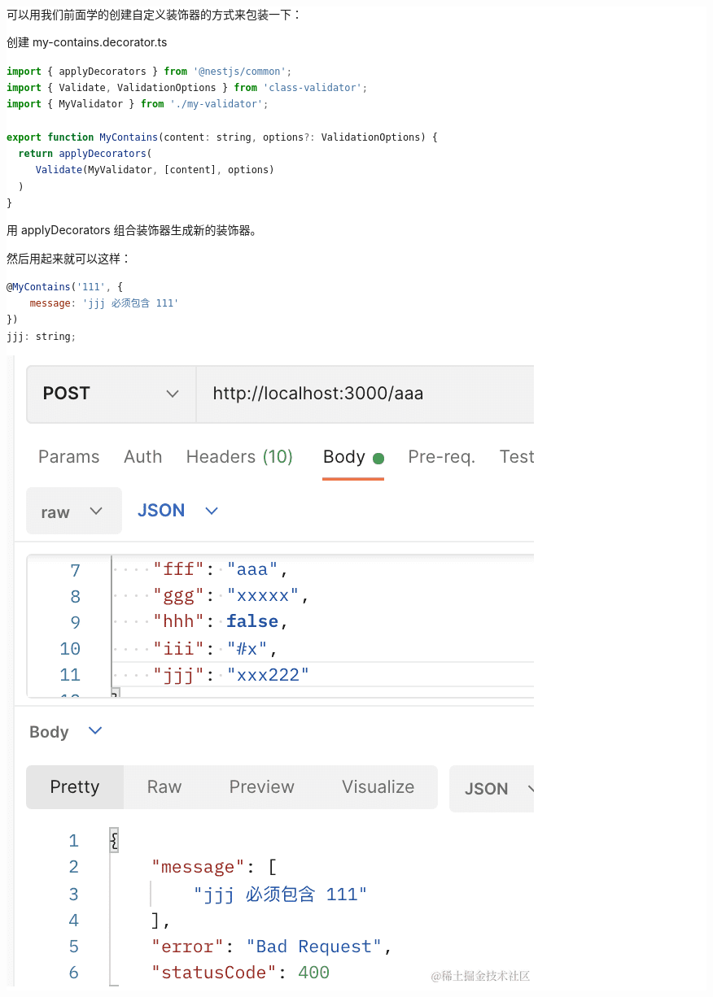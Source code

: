 可以用我们前面学的创建自定义装饰器的方式来包装一下：

创建 my-contains.decorator.ts

```javascript
import { applyDecorators } from '@nestjs/common';
import { Validate, ValidationOptions } from 'class-validator';
import { MyValidator } from './my-validator';

export function MyContains(content: string, options?: ValidationOptions) {
  return applyDecorators(
     Validate(MyValidator, [content], options)
  )
}
```

用 applyDecorators 组合装饰器生成新的装饰器。

然后用起来就可以这样：

```javascript
@MyContains('111', {
    message: 'jjj 必须包含 111'
})
jjj: string;
```

![](28-class-validator的内置装饰器，如何自定义装饰器.assets/c457a9d48a9d4461b12bfbdafefd1c19tplv-k3u1fbpfcp-jj-mark0000q75.png)